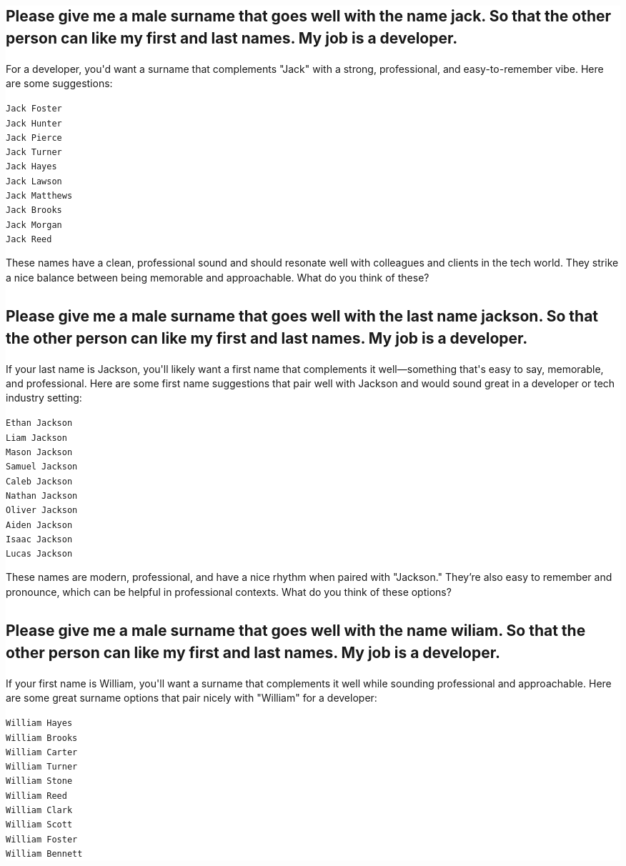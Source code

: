 ##  Please give me a male surname that goes well with the name jack. So that the other person can like my first and last names. My job is a developer.
For a developer, you'd want a surname that complements "Jack" with a strong, professional, and easy-to-remember vibe. Here are some suggestions:
```
Jack Foster
Jack Hunter
Jack Pierce
Jack Turner
Jack Hayes
Jack Lawson
Jack Matthews
Jack Brooks
Jack Morgan
Jack Reed
```
These names have a clean, professional sound and should resonate well with colleagues and clients in the tech world. They strike a nice balance between being memorable and approachable. What do you think of these?

## Please give me a male surname that goes well with the last name jackson. So that the other person can like my first and last names. My job is a developer.
If your last name is Jackson, you'll likely want a first name that complements it well—something that's easy to say, memorable, and professional. Here are some first name suggestions that pair well with Jackson and would sound great in a developer or tech industry setting:
```
Ethan Jackson
Liam Jackson
Mason Jackson
Samuel Jackson
Caleb Jackson
Nathan Jackson
Oliver Jackson
Aiden Jackson
Isaac Jackson
Lucas Jackson
```
These names are modern, professional, and have a nice rhythm when paired with "Jackson." They’re also easy to remember and pronounce, which can be helpful in professional contexts. What do you think of these options?

## Please give me a male surname that goes well with the name wiliam. So that the other person can like my first and last names. My job is a developer.
If your first name is William, you'll want a surname that complements it well while sounding professional and approachable. Here are some great surname options that pair nicely with "William" for a developer:
```
William Hayes
William Brooks
William Carter
William Turner
William Stone
William Reed
William Clark
William Scott
William Foster
William Bennett
```
